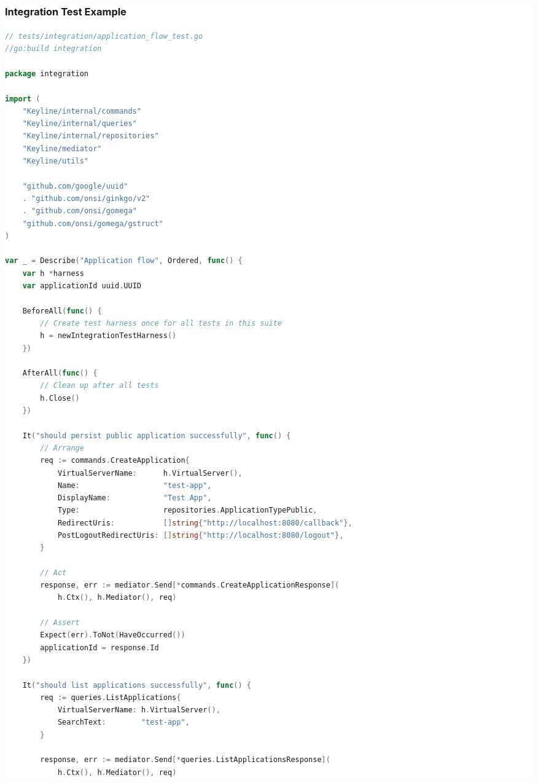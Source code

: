 ### Integration Test Example

```go
// tests/integration/application_flow_test.go
//go:build integration

package integration

import (
    "Keyline/internal/commands"
    "Keyline/internal/queries"
    "Keyline/internal/repositories"
    "Keyline/mediator"
    "Keyline/utils"

    "github.com/google/uuid"
    . "github.com/onsi/ginkgo/v2"
    . "github.com/onsi/gomega"
    "github.com/onsi/gomega/gstruct"
)

var _ = Describe("Application flow", Ordered, func() {
    var h *harness
    var applicationId uuid.UUID

    BeforeAll(func() {
        // Create test harness once for all tests in this suite
        h = newIntegrationTestHarness()
    })

    AfterAll(func() {
        // Clean up after all tests
        h.Close()
    })

    It("should persist public application successfully", func() {
        // Arrange
        req := commands.CreateApplication{
            VirtualServerName:      h.VirtualServer(),
            Name:                   "test-app",
            DisplayName:            "Test App",
            Type:                   repositories.ApplicationTypePublic,
            RedirectUris:           []string{"http://localhost:8080/callback"},
            PostLogoutRedirectUris: []string{"http://localhost:8080/logout"},
        }
        
        // Act
        response, err := mediator.Send[*commands.CreateApplicationResponse](
            h.Ctx(), h.Mediator(), req)
        
        // Assert
        Expect(err).ToNot(HaveOccurred())
        applicationId = response.Id
    })

    It("should list applications successfully", func() {
        req := queries.ListApplications{
            VirtualServerName: h.VirtualServer(),
            SearchText:        "test-app",
        }
        
        response, err := mediator.Send[*queries.ListApplicationsResponse](
            h.Ctx(), h.Mediator(), req)
```